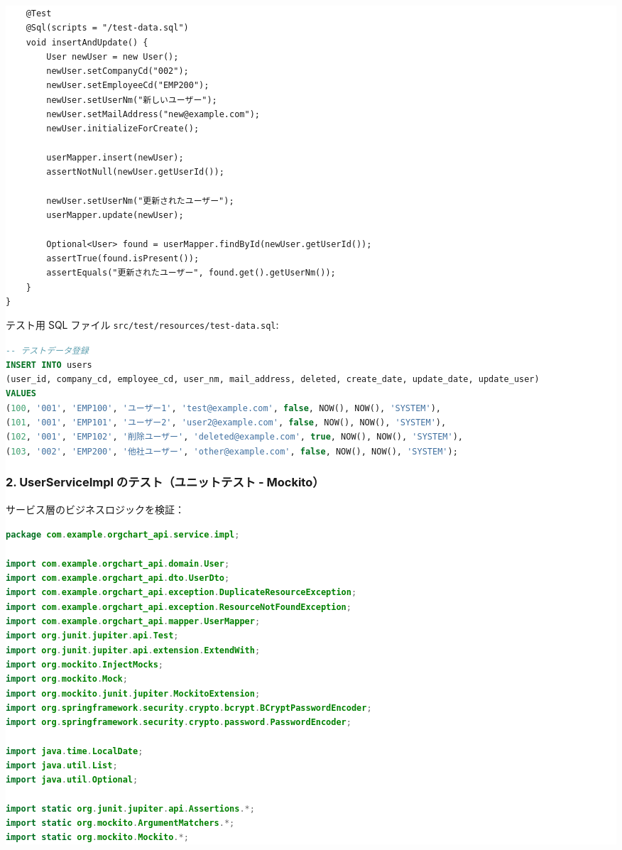 ````
    @Test
    @Sql(scripts = "/test-data.sql")
    void insertAndUpdate() {
        User newUser = new User();
        newUser.setCompanyCd("002");
        newUser.setEmployeeCd("EMP200");
        newUser.setUserNm("新しいユーザー");
        newUser.setMailAddress("new@example.com");
        newUser.initializeForCreate();

        userMapper.insert(newUser);
        assertNotNull(newUser.getUserId());

        newUser.setUserNm("更新されたユーザー");
        userMapper.update(newUser);

        Optional<User> found = userMapper.findById(newUser.getUserId());
        assertTrue(found.isPresent());
        assertEquals("更新されたユーザー", found.get().getUserNm());
    }
}
````

テスト用 SQL ファイル `src/test/resources/test-data.sql`:

```sql
-- テストデータ登録
INSERT INTO users
(user_id, company_cd, employee_cd, user_nm, mail_address, deleted, create_date, update_date, update_user)
VALUES
(100, '001', 'EMP100', 'ユーザー1', 'test@example.com', false, NOW(), NOW(), 'SYSTEM'),
(101, '001', 'EMP101', 'ユーザー2', 'user2@example.com', false, NOW(), NOW(), 'SYSTEM'),
(102, '001', 'EMP102', '削除ユーザー', 'deleted@example.com', true, NOW(), NOW(), 'SYSTEM'),
(103, '002', 'EMP200', '他社ユーザー', 'other@example.com', false, NOW(), NOW(), 'SYSTEM');
```

### 2. UserServiceImpl のテスト（ユニットテスト - Mockito）

サービス層のビジネスロジックを検証：

```java
package com.example.orgchart_api.service.impl;

import com.example.orgchart_api.domain.User;
import com.example.orgchart_api.dto.UserDto;
import com.example.orgchart_api.exception.DuplicateResourceException;
import com.example.orgchart_api.exception.ResourceNotFoundException;
import com.example.orgchart_api.mapper.UserMapper;
import org.junit.jupiter.api.Test;
import org.junit.jupiter.api.extension.ExtendWith;
import org.mockito.InjectMocks;
import org.mockito.Mock;
import org.mockito.junit.jupiter.MockitoExtension;
import org.springframework.security.crypto.bcrypt.BCryptPasswordEncoder;
import org.springframework.security.crypto.password.PasswordEncoder;

import java.time.LocalDate;
import java.util.List;
import java.util.Optional;

import static org.junit.jupiter.api.Assertions.*;
import static org.mockito.ArgumentMatchers.*;
import static org.mockito.Mockito.*;

```